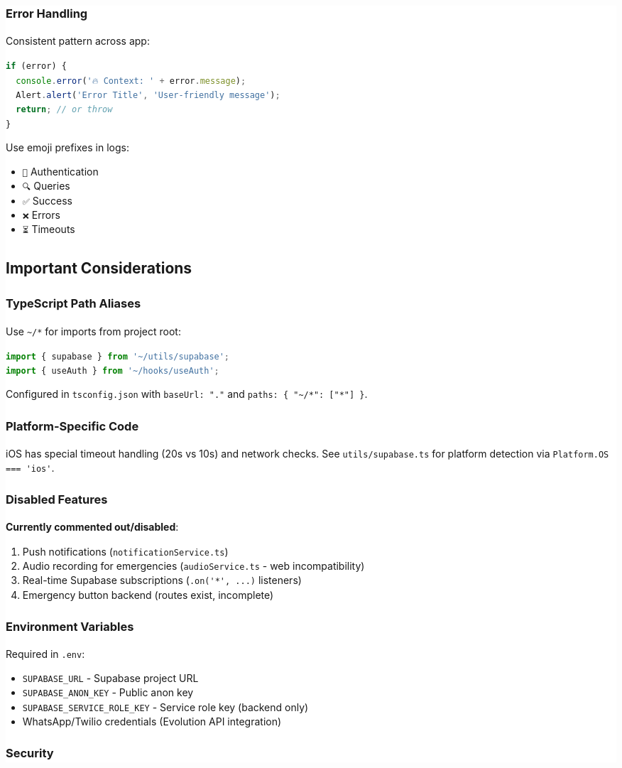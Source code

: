 ### Error Handling

Consistent pattern across app:

```typescript
if (error) {
  console.error('🔥 Context: ' + error.message);
  Alert.alert('Error Title', 'User-friendly message');
  return; // or throw
}
```

Use emoji prefixes in logs:
- `🔐` Authentication
- `🔍` Queries
- `✅` Success
- `❌` Errors
- `⏳` Timeouts

## Important Considerations

### TypeScript Path Aliases

Use `~/*` for imports from project root:

```typescript
import { supabase } from '~/utils/supabase';
import { useAuth } from '~/hooks/useAuth';
```

Configured in `tsconfig.json` with `baseUrl: "."` and `paths: { "~/*": ["*"] }`.

### Platform-Specific Code

iOS has special timeout handling (20s vs 10s) and network checks. See `utils/supabase.ts` for platform detection via `Platform.OS === 'ios'`.

### Disabled Features

**Currently commented out/disabled**:
1. Push notifications (`notificationService.ts`)
2. Audio recording for emergencies (`audioService.ts` - web incompatibility)
3. Real-time Supabase subscriptions (`.on('*', ...)` listeners)
4. Emergency button backend (routes exist, incomplete)

### Environment Variables

Required in `.env`:
- `SUPABASE_URL` - Supabase project URL
- `SUPABASE_ANON_KEY` - Public anon key
- `SUPABASE_SERVICE_ROLE_KEY` - Service role key (backend only)
- WhatsApp/Twilio credentials (Evolution API integration)

### Security
